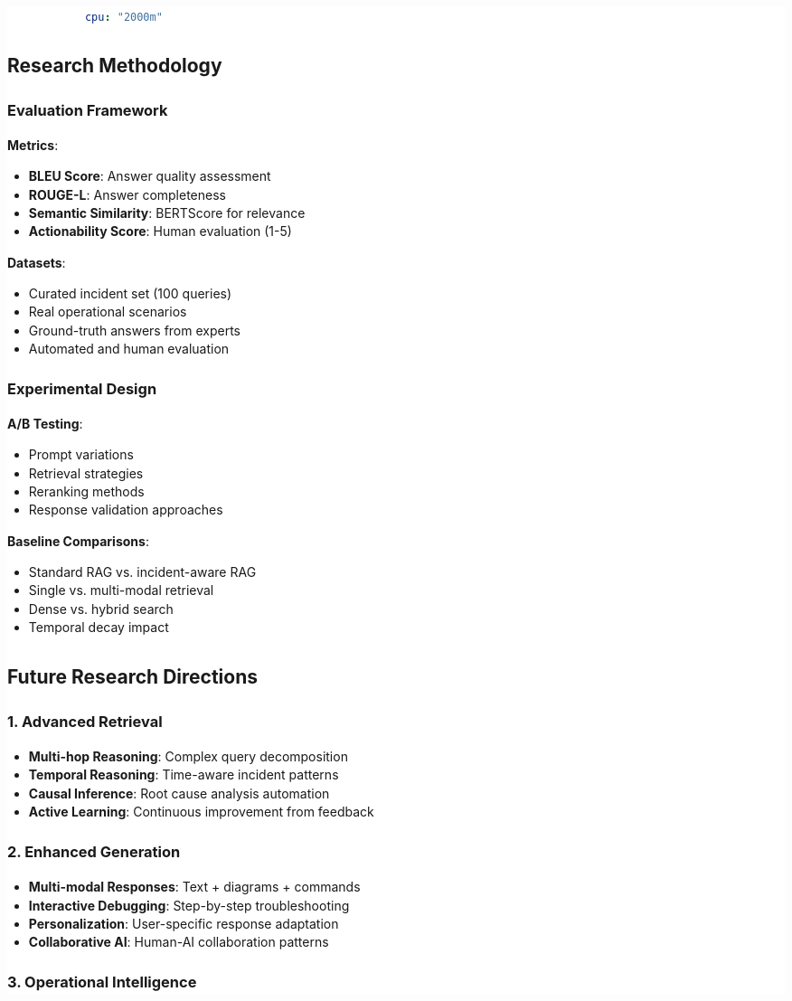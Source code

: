 ```yaml
            cpu: "2000m"
```

## Research Methodology

### Evaluation Framework

**Metrics**:
- **BLEU Score**: Answer quality assessment
- **ROUGE-L**: Answer completeness
- **Semantic Similarity**: BERTScore for relevance
- **Actionability Score**: Human evaluation (1-5)

**Datasets**:
- Curated incident set (100 queries)
- Real operational scenarios
- Ground-truth answers from experts
- Automated and human evaluation

### Experimental Design

**A/B Testing**:
- Prompt variations
- Retrieval strategies
- Reranking methods
- Response validation approaches

**Baseline Comparisons**:
- Standard RAG vs. incident-aware RAG
- Single vs. multi-modal retrieval
- Dense vs. hybrid search
- Temporal decay impact

## Future Research Directions

### 1. Advanced Retrieval

- **Multi-hop Reasoning**: Complex query decomposition
- **Temporal Reasoning**: Time-aware incident patterns
- **Causal Inference**: Root cause analysis automation
- **Active Learning**: Continuous improvement from feedback

### 2. Enhanced Generation

- **Multi-modal Responses**: Text + diagrams + commands
- **Interactive Debugging**: Step-by-step troubleshooting
- **Personalization**: User-specific response adaptation
- **Collaborative AI**: Human-AI collaboration patterns

### 3. Operational Intelligence

